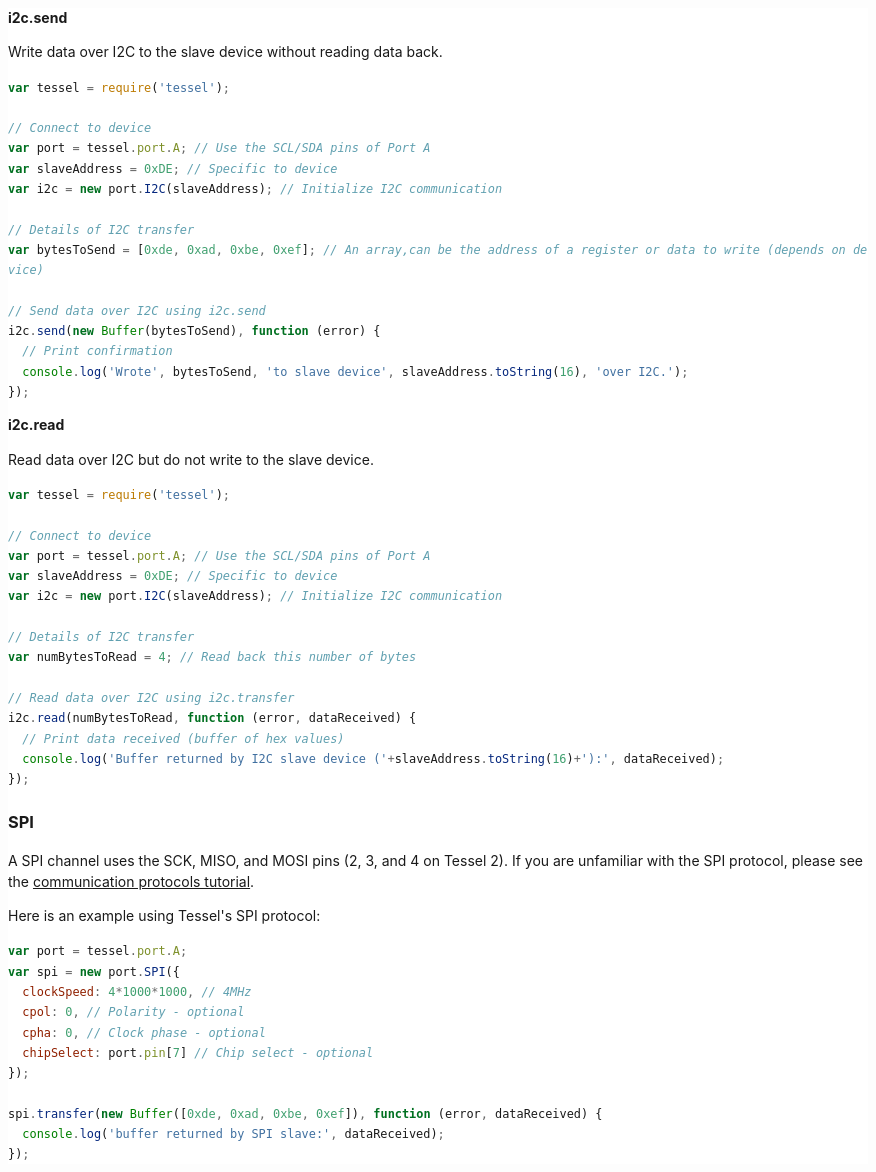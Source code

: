 **i2c.send**

Write data over I2C to the slave device without reading data back.

```js
var tessel = require('tessel');

// Connect to device
var port = tessel.port.A; // Use the SCL/SDA pins of Port A
var slaveAddress = 0xDE; // Specific to device
var i2c = new port.I2C(slaveAddress); // Initialize I2C communication

// Details of I2C transfer
var bytesToSend = [0xde, 0xad, 0xbe, 0xef]; // An array,can be the address of a register or data to write (depends on device)

// Send data over I2C using i2c.send
i2c.send(new Buffer(bytesToSend), function (error) {
  // Print confirmation
  console.log('Wrote', bytesToSend, 'to slave device', slaveAddress.toString(16), 'over I2C.');
});
```

**i2c.read**

Read data over I2C but do not write to the slave device.

```js
var tessel = require('tessel');

// Connect to device
var port = tessel.port.A; // Use the SCL/SDA pins of Port A
var slaveAddress = 0xDE; // Specific to device
var i2c = new port.I2C(slaveAddress); // Initialize I2C communication

// Details of I2C transfer
var numBytesToRead = 4; // Read back this number of bytes

// Read data over I2C using i2c.transfer
i2c.read(numBytesToRead, function (error, dataReceived) {
  // Print data received (buffer of hex values)
  console.log('Buffer returned by I2C slave device ('+slaveAddress.toString(16)+'):', dataReceived);
});
```

### SPI

A SPI channel uses the SCK, MISO, and MOSI pins (2, 3, and 4 on Tessel 2). If you are unfamiliar with the SPI protocol, please see the [communication protocols tutorial](https://tessel.io/docs/communicationProtocols#spi).

Here is an example using Tessel's SPI protocol:

```js
var port = tessel.port.A;
var spi = new port.SPI({
  clockSpeed: 4*1000*1000, // 4MHz
  cpol: 0, // Polarity - optional
  cpha: 0, // Clock phase - optional
  chipSelect: port.pin[7] // Chip select - optional
});

spi.transfer(new Buffer([0xde, 0xad, 0xbe, 0xef]), function (error, dataReceived) {
  console.log('buffer returned by SPI slave:', dataReceived);
});
```
